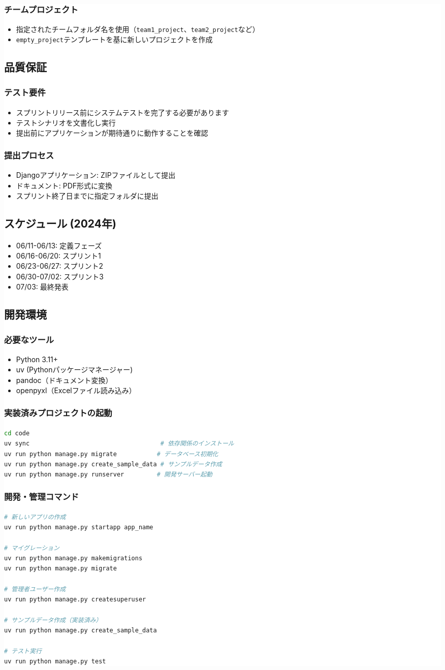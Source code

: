 ### チームプロジェクト
- 指定されたチームフォルダ名を使用（`team1_project`、`team2_project`など）
- `empty_project`テンプレートを基に新しいプロジェクトを作成

## 品質保証

### テスト要件
- スプリントリリース前にシステムテストを完了する必要があります
- テストシナリオを文書化し実行
- 提出前にアプリケーションが期待通りに動作することを確認

### 提出プロセス
- Djangoアプリケーション: ZIPファイルとして提出
- ドキュメント: PDF形式に変換
- スプリント終了日までに指定フォルダに提出

## スケジュール (2024年)
- 06/11-06/13: 定義フェーズ
- 06/16-06/20: スプリント1
- 06/23-06/27: スプリント2
- 06/30-07/02: スプリント3
- 07/03: 最終発表

## 開発環境

### 必要なツール
- Python 3.11+
- uv (Pythonパッケージマネージャー)
- pandoc（ドキュメント変換）
- openpyxl（Excelファイル読み込み）

### 実装済みプロジェクトの起動
```bash
cd code
uv sync                                    # 依存関係のインストール
uv run python manage.py migrate           # データベース初期化
uv run python manage.py create_sample_data # サンプルデータ作成
uv run python manage.py runserver         # 開発サーバー起動
```

### 開発・管理コマンド
```bash
# 新しいアプリの作成
uv run python manage.py startapp app_name

# マイグレーション
uv run python manage.py makemigrations
uv run python manage.py migrate

# 管理者ユーザー作成
uv run python manage.py createsuperuser

# サンプルデータ作成（実装済み）
uv run python manage.py create_sample_data

# テスト実行
uv run python manage.py test
```

